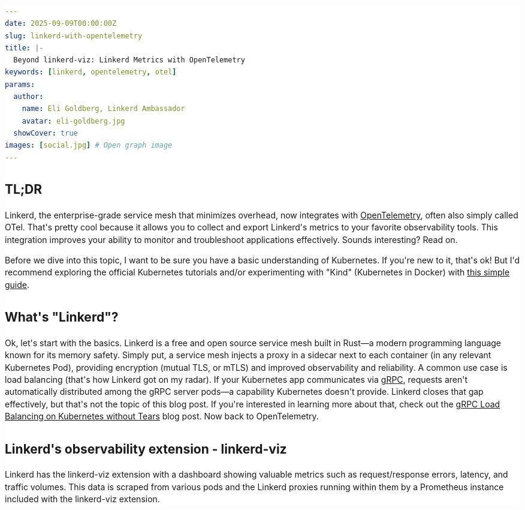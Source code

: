 ```yaml
---
date: 2025-09-09T00:00:00Z
slug: linkerd-with-opentelemetry
title: |-
  Beyond linkerd-viz: Linkerd Metrics with OpenTelemetry
keywords: [linkerd, opentelemetry, otel]
params:
  author:
    name: Eli Goldberg, Linkerd Ambassador
    avatar: eli-goldberg.jpg
  showCover: true
images: [social.jpg] # Open graph image
---
```


## TL;DR

Linkerd, the enterprise-grade service mesh that minimizes overhead, now
integrates with [OpenTelemetry](https://opentelemetry.io/), often also simply
called OTel. That's pretty cool because it allows you to collect and export
Linkerd's metrics to your favorite observability tools. This integration
improves your ability to monitor and troubleshoot applications effectively.
Sounds interesting? Read on.

Before we dive into this topic, I want to be sure you have a basic understanding
of Kubernetes. If you're new to it, that's ok! But I'd recommend exploring the
official Kubernetes tutorials and/or experimenting with "Kind" (Kubernetes in
Docker) with
[this simple guide](https://kind.sigs.k8s.io/docs/user/quick-start/).

## What's "Linkerd"?

Ok, let's start with the basics. Linkerd is a free and open source service mesh
built in Rust—a modern programming language known for its memory safety. Simply
put, a service mesh injects a proxy in a sidecar next to each container (in any
relevant Kubernetes Pod), providing encryption (mutual TLS, or mTLS) and
improved observability and reliability. A common use case is load balancing
(that's how Linkerd got on my radar). If your Kubernetes app communicates via
[gRPC](https://grpc.io/), requests aren't automatically distributed among the
gRPC server pods—a capability Kubernetes doesn't provide. Linkerd closes that
gap effectively, but that's not the topic of this blog post. If you're
interested in learning more about that, check out the
[gRPC Load Balancing on Kubernetes without Tears](/2018/11/14/grpc-load-balancing-on-kubernetes-without-tears/)
blog post. Now back to OpenTelemetry.

## Linkerd's observability extension - linkerd-viz

Linkerd has the linkerd-viz extension with a dashboard showing valuable metrics
such as request/response errors, latency, and traffic volumes. This data is
scraped from various pods and the Linkerd proxies running within them by a
Prometheus instance included with the linkerd-viz extension.
